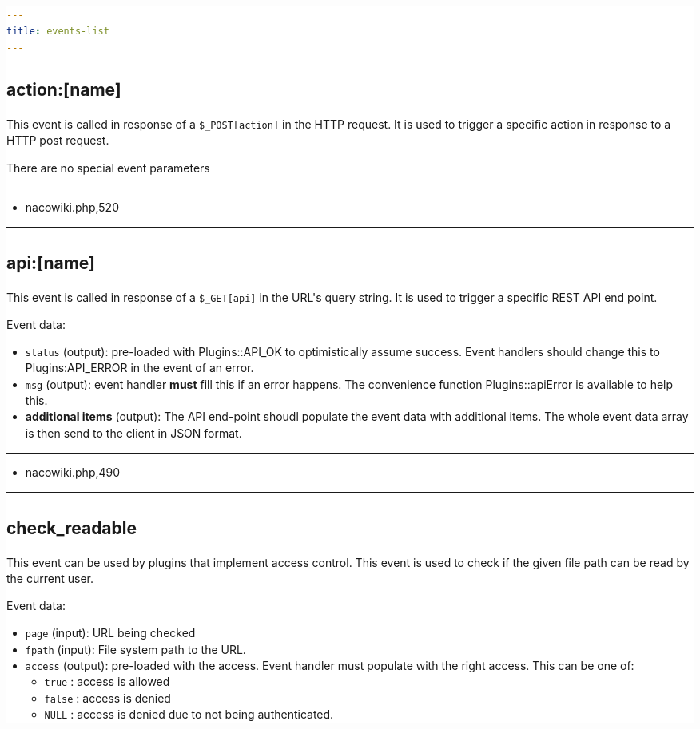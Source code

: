 ```yaml
---
title: events-list
---
```

## action:[name]

This event is called in response of a `$_POST[action]` in the
HTTP request.  It is used to trigger a specific action in response
to a HTTP post request.

There are no special event parameters

***
* nacowiki.php,520
***

## api:[name]

This event is called in response of a `$_GET[api]` in the URL's
query string.  It is used to trigger a specific REST API end point.

Event data:

- `status` (output): pre-loaded with Plugins::API_OK to optimistically
  assume success.  Event handlers should change this to
  Plugins:API_ERROR in the event of an error.
- `msg` (output): event handler **must** fill this if an error
  happens.  The convenience function Plugins::apiError is available
  to help this.
- __additional items__ (output): The API end-point shoudl populate the
  event data with additional items.  The whole event data array
  is then send to the client in JSON format.

***
* nacowiki.php,490
***

## check_readable

This event can be used by plugins that implement access control.
This event is used to check if the given file path can be read
by the current user.

Event data:

- `page` (input): URL being checked
- `fpath` (input): File system path to the URL.
- `access` (output): pre-loaded with the access.  Event handler
   must populate with the right access.  This can be
  one of:
  - `true` : access is allowed
  - `false` : access is denied
  - `NULL` : access is denied due to not being authenticated.

